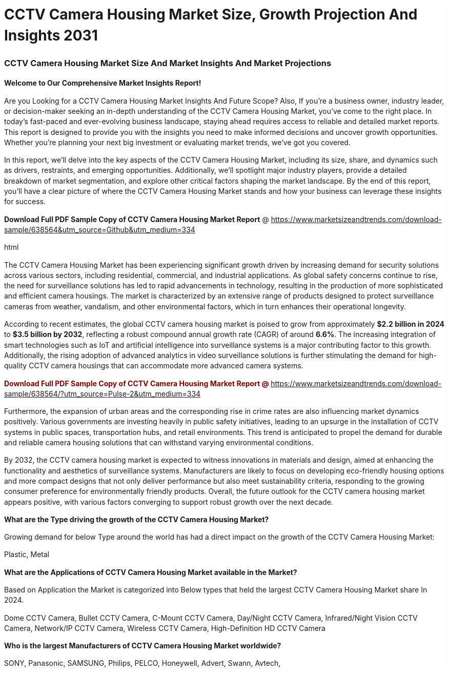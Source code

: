 <h1>CCTV Camera Housing Market Size, Growth Projection And Insights 2031</h1><div class="" data-test-id=""><h3><span class="">CCTV Camera Housing Market Size And Market Insights And Market Projections</span></h3></div><div class="" data-test-id=""><p><strong>Welcome to Our Comprehensive Market Insights Report!</strong></p><p>Are you Looking for a CCTV Camera Housing Market Insights And Future Scope? Also, If you&rsquo;re a business owner, industry leader, or decision-maker seeking an in-depth understanding of the CCTV Camera Housing Market, you&rsquo;ve come to the right place. In today&rsquo;s fast-paced and ever-evolving business landscape, staying ahead requires access to reliable and detailed market reports. This report is designed to provide you with the insights you need to make informed decisions and uncover growth opportunities. Whether you&rsquo;re planning your next big investment or evaluating market trends, we&rsquo;ve got you covered.</p><p>In this report, we&rsquo;ll delve into the key aspects of the CCTV Camera Housing Market, including its size, share, and dynamics such as drivers, restraints, and emerging opportunities. Additionally, we&rsquo;ll spotlight major industry players, provide a detailed breakdown of market segmentation, and explore other critical factors shaping the market landscape. By the end of this report, you&rsquo;ll have a clear picture of where the CCTV Camera Housing Market stands and how your business can leverage these insights for success.</p><p><strong>Download Full PDF Sample Copy of CCTV Camera Housing Market Report</strong> @ <a href="https://www.marketsizeandtrends.com/download-sample/638564&utm_source=Github&utm_medium=334" target="_blank">https://www.marketsizeandtrends.com/download-sample/638564&utm_source=Github&utm_medium=334</a></p></div><div class="" data-test-id=""><p><span class="">html<p>The CCTV Camera Housing Market has been experiencing significant growth driven by increasing demand for security solutions across various sectors, including residential, commercial, and industrial applications. As global safety concerns continue to rise, the need for surveillance solutions has led to rapid advancements in technology, resulting in the production of more sophisticated and efficient camera housings. The market is characterized by an extensive range of products designed to protect surveillance cameras from weather, vandalism, and other environmental factors, which in turn enhances their operational longevity.</p><p>According to recent estimates, the global CCTV camera housing market is poised to grow from approximately <strong>$2.2 billion in 2024</strong> to <strong>$3.5 billion by 2032</strong>, reflecting a robust compound annual growth rate (CAGR) of around <strong>6.6%</strong>. The increasing integration of smart technologies such as IoT and artificial intelligence into surveillance systems is a major contributing factor to this growth. Additionally, the rising adoption of advanced analytics in video surveillance solutions is further stimulating the demand for high-quality CCTV camera housings that can accommodate more advanced camera systems.</p><p><strong><span style="color: #800000;">Download Full PDF Sample Copy of CCTV Camera Housing Market Report @</span>&nbsp;</strong><a href="https://www.marketsizeandtrends.com/download-sample/638564/?utm_source=Pulse-2&amp;utm_medium=334">https://www.marketsizeandtrends.com/download-sample/638564/?utm_source=Pulse-2&amp;utm_medium=334</a></p><p>Furthermore, the expansion of urban areas and the corresponding rise in crime rates are also influencing market dynamics positively. Various governments are investing heavily in public safety initiatives, leading to an upsurge in the installation of CCTV systems in public spaces, transportation hubs, and retail environments. This trend is anticipated to propel the demand for durable and reliable camera housing solutions that can withstand varying environmental conditions.</p><p>By 2032, the CCTV camera housing market is expected to witness innovations in materials and design, aimed at enhancing the functionality and aesthetics of surveillance systems. Manufacturers are likely to focus on developing eco-friendly housing options and more compact designs that not only deliver performance but also meet sustainability criteria, responding to the growing consumer preference for environmentally friendly products. Overall, the future outlook for the CCTV camera housing market appears positive, with various factors converging to support robust growth over the next decade.</p></span></p><p><strong><span class="">What are the&nbsp;Type driving the growth of the CCTV Camera Housing Market?</span></strong></p></div><div class="" data-test-id=""><p><span class="">Growing demand for below Type around the world has had a direct impact on the growth of the CCTV Camera Housing Market:</span></p></div><div class="" data-test-id=""><p>Plastic, Metal</p><p><span class=""><strong>What are the&nbsp;Applications&nbsp;of CCTV Camera Housing Market available in the Market?</strong></span></p></div><div class="" data-test-id=""><p><span class="">Based on Application the Market is categorized into Below types that held the largest CCTV Camera Housing Market share In 2024.</span></p></div><div class="" data-test-id=""><p><span class="">Dome CCTV Camera, Bullet CCTV Camera, C-Mount CCTV Camera, Day/Night CCTV Camera, Infrared/Night Vision CCTV Camera, Network/IP CCTV Camera, Wireless CCTV Camera, High-Definition HD CCTV Camera</span></p><p><span class=""><strong>Who is the largest Manufacturers of CCTV Camera Housing Market worldwide?</strong></span></p></div><div class="" data-test-id=""><p><span class="">SONY, Panasonic, SAMSUNG, Philips, PELCO, Honeywell, Advert, Swann, Avtech,